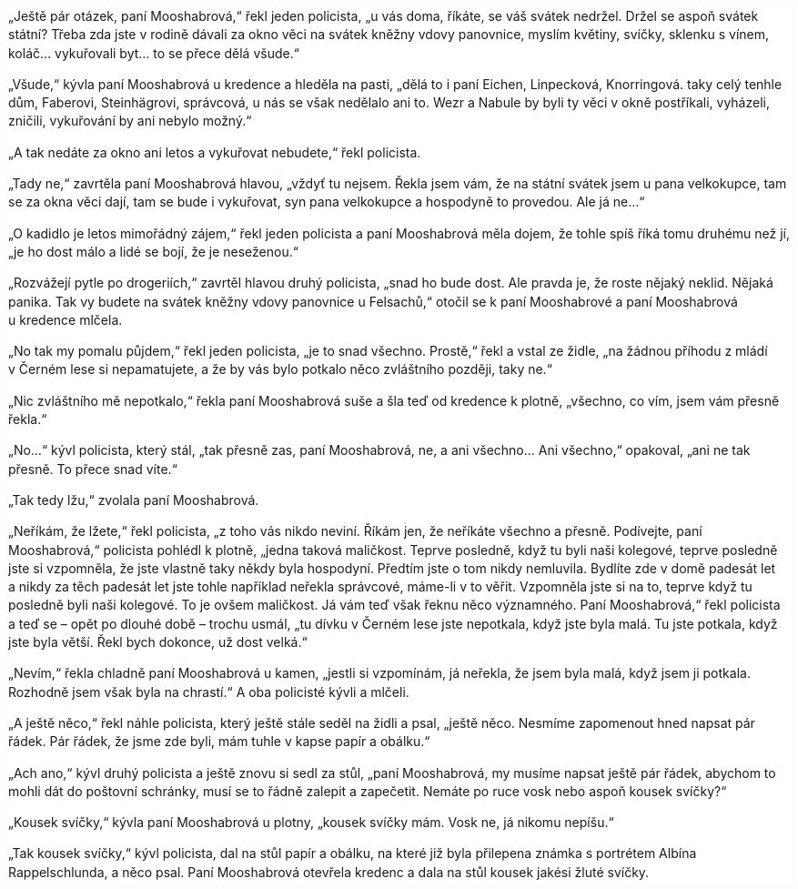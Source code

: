 „Ještě pár otázek, paní Mooshabrová,“ řekl jeden policista, „u vás doma, říkáte, se váš svátek nedržel. Držel se aspoň svátek státní? Třeba zda jste v rodině dávali za okno věci na svátek kněžny vdovy panovnice, myslím květiny, svíčky, sklenku s vínem, koláč… vykuřovali byt… to se přece dělá všude.“

„Všude,“ kývla paní Mooshabrová u kredence a hleděla na pasti, „dělá to i paní Eichen, Linpecková, Knorringová. taky celý tenhle dům, Faberovi, Steinhägrovi, správcová, u nás se však nedělalo ani to. Wezr a Nabule by byli ty věci v okně postříkali, vyházeli, zničili, vykuřování by ani nebylo možný.“

„A tak nedáte za okno ani letos a vykuřovat nebudete,“ řekl policista.

„Tady ne,“ zavrtěla paní Mooshabrová hlavou, „vždyť tu nejsem. Řekla jsem vám, že na státní svátek jsem u pana velkokupce, tam se za okna věci dají, tam se bude i vykuřovat, syn pana velkokupce a hospodyně to provedou. Ale já ne…“

„O kadidlo je letos mimořádný zájem,“ řekl jeden policista a paní Mooshabrová měla dojem, že tohle spíš říká tomu druhému než jí, „je ho dost málo a lidé se bojí, že je neseženou.“

„Rozvážejí pytle po drogeriích,“ zavrtěl hlavou druhý policista, „snad ho bude dost. Ale pravda je, že roste nějaký neklid. Nějaká panika. Tak vy budete na svátek kněžny vdovy panovnice u Felsachů,“ otočil se k paní Mooshabrové a paní Mooshabrová u kredence mlčela.

„No tak my pomalu půjdem,“ řekl jeden policista, „je to snad všechno. Prostě,“ řekl a vstal ze židle, „na žádnou příhodu z mládí v Černém lese si nepamatujete, a že by vás bylo potkalo něco zvláštního později, taky ne.“

„Nic zvláštního mě nepotkalo,“ řekla paní Mooshabrová suše a šla teď od kredence k plotně, „všechno, co vím, jsem vám přesně řekla.“

„No…“ kývl policista, který stál, „tak přesně zas, paní Mooshab­rová, ne, a ani všechno… Ani všechno,“ opakoval, „ani ne tak přesně. To přece snad víte.“

„Tak tedy lžu,“ zvolala paní Mooshabrová.

„Neříkám, že lžete,“ řekl policista, „z toho vás nikdo neviní. Říkám jen, že neříkáte všechno a přesně. Podívejte, paní Mooshabrová,“ policista pohlédl k plotně, „jedna taková maličkost. Teprve posledně, když tu byli naši kolegové, teprve posledně jste si vzpomněla, že jste vlastně taky někdy byla hospodyní. Předtím jste o tom nikdy nemluvila. Bydlíte zde v domě padesát let a nikdy za těch padesát let jste tohle například neřekla správcové, máme-li v to věřit. Vzpomněla jste si na to, teprve když tu posledně byli naši kolegové. To je ovšem maličkost. Já vám teď však řeknu něco významného. Paní Mooshabrová,“ řekl policista a teď se – opět po dlouhé době – trochu usmál, „tu dívku v Černém lese jste nepotkala, když jste byla malá. Tu jste potkala, když jste byla větší. Řekl bych dokonce, už dost velká.“

„Nevím,“ řekla chladně paní Mooshabrová u kamen, „jestli si vzpomínám, já neřekla, že jsem byla malá, když jsem ji potkala. Rozhodně jsem však byla na chrastí.“ A oba policisté kývli a mlčeli.

„A ještě něco,“ řekl náhle policista, který ještě stále seděl na židli a psal, „ještě něco. Nesmíme zapomenout hned napsat pár řádek. Pár řádek, že jsme zde byli, mám tuhle v kapse papír a obálku.“

„Ach ano,“ kývl druhý policista a ještě znovu si sedl za stůl, „paní Mooshabrová, my musíme napsat ještě pár řádek, abychom to mohli dát do poštovní schránky, musí se to řádně zalepit a zapečetit. Nemáte po ruce vosk nebo aspoň kousek svíčky?“

„Kousek svíčky,“ kývla paní Mooshabrová u plotny, „kousek svíčky mám. Vosk ne, já nikomu nepíšu.“

„Tak kousek svíčky,“ kývl policista, dal na stůl papír a obálku, na které již byla přilepena známka s portrétem Albína Rappelschlunda, a něco psal. Paní Mooshabrová otevřela kredenc a dala na stůl kousek jakési žluté svíčky.
